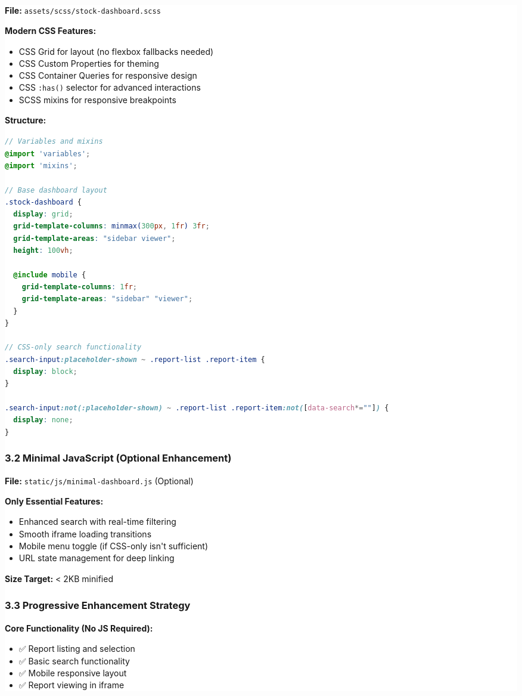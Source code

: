 **File:** `assets/scss/stock-dashboard.scss`

**Modern CSS Features:**
- CSS Grid for layout (no flexbox fallbacks needed)
- CSS Custom Properties for theming
- CSS Container Queries for responsive design
- CSS `:has()` selector for advanced interactions
- SCSS mixins for responsive breakpoints

**Structure:**
```scss
// Variables and mixins
@import 'variables';
@import 'mixins';

// Base dashboard layout
.stock-dashboard {
  display: grid;
  grid-template-columns: minmax(300px, 1fr) 3fr;
  grid-template-areas: "sidebar viewer";
  height: 100vh;
  
  @include mobile {
    grid-template-columns: 1fr;
    grid-template-areas: "sidebar" "viewer";
  }
}

// CSS-only search functionality
.search-input:placeholder-shown ~ .report-list .report-item {
  display: block;
}

.search-input:not(:placeholder-shown) ~ .report-list .report-item:not([data-search*=""]) {
  display: none;
}
```

### 3.2 Minimal JavaScript (Optional Enhancement)

**File:** `static/js/minimal-dashboard.js` (Optional)

**Only Essential Features:**
- Enhanced search with real-time filtering
- Smooth iframe loading transitions
- Mobile menu toggle (if CSS-only isn't sufficient)
- URL state management for deep linking

**Size Target:** < 2KB minified

### 3.3 Progressive Enhancement Strategy

**Core Functionality (No JS Required):**
- ✅ Report listing and selection
- ✅ Basic search functionality
- ✅ Mobile responsive layout
- ✅ Report viewing in iframe
